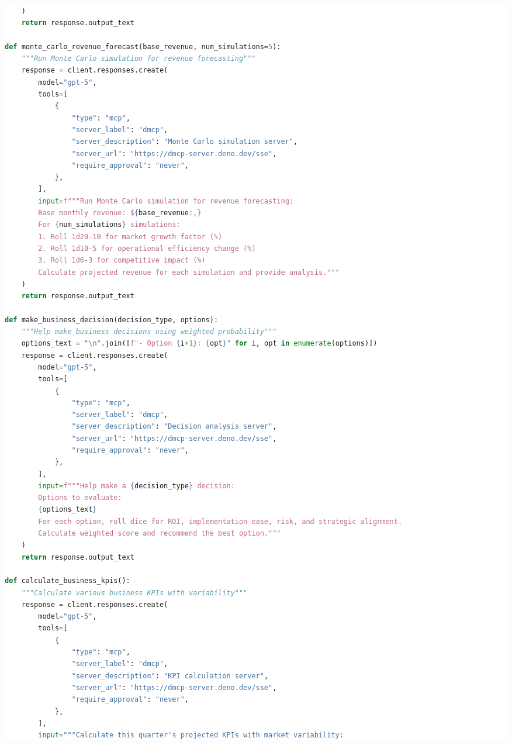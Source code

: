 ```python
    )
    return response.output_text

def monte_carlo_revenue_forecast(base_revenue, num_simulations=5):
    """Run Monte Carlo simulation for revenue forecasting"""
    response = client.responses.create(
        model="gpt-5",
        tools=[
            {
                "type": "mcp",
                "server_label": "dmcp",
                "server_description": "Monte Carlo simulation server",
                "server_url": "https://dmcp-server.deno.dev/sse",
                "require_approval": "never",
            },
        ],
        input=f"""Run Monte Carlo simulation for revenue forecasting:
        Base monthly revenue: ${base_revenue:,}
        For {num_simulations} simulations:
        1. Roll 1d20-10 for market growth factor (%)
        2. Roll 1d10-5 for operational efficiency change (%)
        3. Roll 1d6-3 for competitive impact (%)
        Calculate projected revenue for each simulation and provide analysis."""
    )
    return response.output_text

def make_business_decision(decision_type, options):
    """Help make business decisions using weighted probability"""
    options_text = "\n".join([f"- Option {i+1}: {opt}" for i, opt in enumerate(options)])
    response = client.responses.create(
        model="gpt-5",
        tools=[
            {
                "type": "mcp",
                "server_label": "dmcp",
                "server_description": "Decision analysis server",
                "server_url": "https://dmcp-server.deno.dev/sse",
                "require_approval": "never",
            },
        ],
        input=f"""Help make a {decision_type} decision:
        Options to evaluate:
        {options_text}
        For each option, roll dice for ROI, implementation ease, risk, and strategic alignment.
        Calculate weighted score and recommend the best option."""
    )
    return response.output_text

def calculate_business_kpis():
    """Calculate various business KPIs with variability"""
    response = client.responses.create(
        model="gpt-5",
        tools=[
            {
                "type": "mcp",
                "server_label": "dmcp",
                "server_description": "KPI calculation server",
                "server_url": "https://dmcp-server.deno.dev/sse",
                "require_approval": "never",
            },
        ],
        input="""Calculate this quarter's projected KPIs with market variability:
```